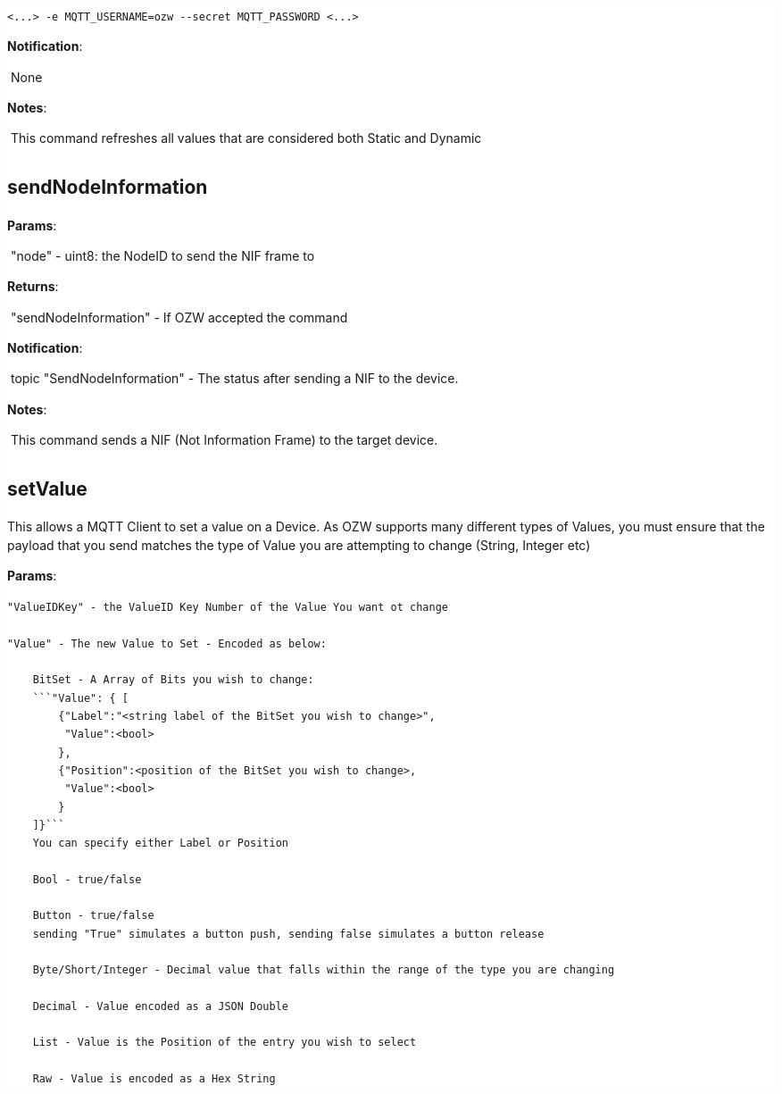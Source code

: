 ```<...> -e MQTT_USERNAME=ozw --secret MQTT_PASSWORD <...>```

**Notification**:

​	None

**Notes**: 

​	This command refreshes all values that are considered both Static and Dynamic

## sendNodeInformation

**Params**:

​	"node" - uint8: the NodeID to send the NIF frame to

**Returns**:

​	"sendNodeInformation" - If OZW accepted the command

**Notification**:

​	topic "SendNodeInformation" - The status after sending a NIF to the device.

**Notes**:

​	This command sends a NIF (Not Information Frame) to the target device. 

## setValue

This allows a MQTT Client to set a value on a Device. As OZW supports many different types of Values, you must ensure that the payload that you send matches the type of Value you are attempting to change (String, Integer etc)

**Params**:

    "ValueIDKey" - the ValueID Key Number of the Value You want ot change

    "Value" - The new Value to Set - Encoded as below:

        BitSet - A Array of Bits you wish to change:
        ```"Value": { [
            {"Label":"<string label of the BitSet you wish to change>",
             "Value":<bool>
            },
            {"Position":<position of the BitSet you wish to change>,
             "Value":<bool>
            }
        ]}```
        You can specify either Label or Position

        Bool - true/false

        Button - true/false 
        sending "True" simulates a button push, sending false simulates a button release

        Byte/Short/Integer - Decimal value that falls within the range of the type you are changing

        Decimal - Value encoded as a JSON Double

        List - Value is the Position of the entry you wish to select

        Raw - Value is encoded as a Hex String

```